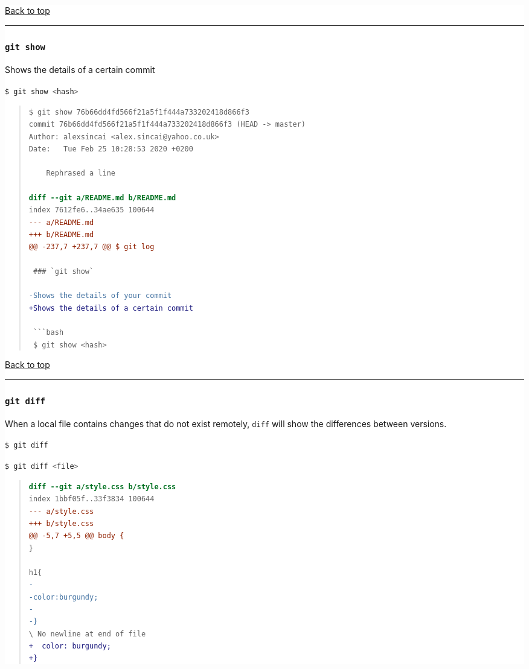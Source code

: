 [Back to top](#git-and-github-basics "to top")

---

### `git show`

Shows the details of a certain commit

```bash
$ git show <hash>
```

> ````diff
> $ git show 76b66dd4fd566f21a5f1f444a733202418d866f3
> commit 76b66dd4fd566f21a5f1f444a733202418d866f3 (HEAD -> master)
> Author: alexsincai <alex.sincai@yahoo.co.uk>
> Date:   Tue Feb 25 10:28:53 2020 +0200
>
>     Rephrased a line
>
> diff --git a/README.md b/README.md
> index 7612fe6..34ae635 100644
> --- a/README.md
> +++ b/README.md
> @@ -237,7 +237,7 @@ $ git log
>
>  ### `git show`
>
> -Shows the details of your commit
> +Shows the details of a certain commit
>
>  ```bash
>  $ git show <hash>
> ````

[Back to top](#git-and-github-basics "to top")

---

### `git diff`

When a local file contains changes that do not exist remotely, `diff` will show the differences between versions.

```bash
$ git diff
```

```bash
$ git diff <file>
```

> ```diff
> diff --git a/style.css b/style.css
> index 1bbf05f..33f3834 100644
> --- a/style.css
> +++ b/style.css
> @@ -5,7 +5,5 @@ body {
> }
>
> h1{
> -
> -color:burgundy;
> -
> -}
> \ No newline at end of file
> +  color: burgundy;
> +}